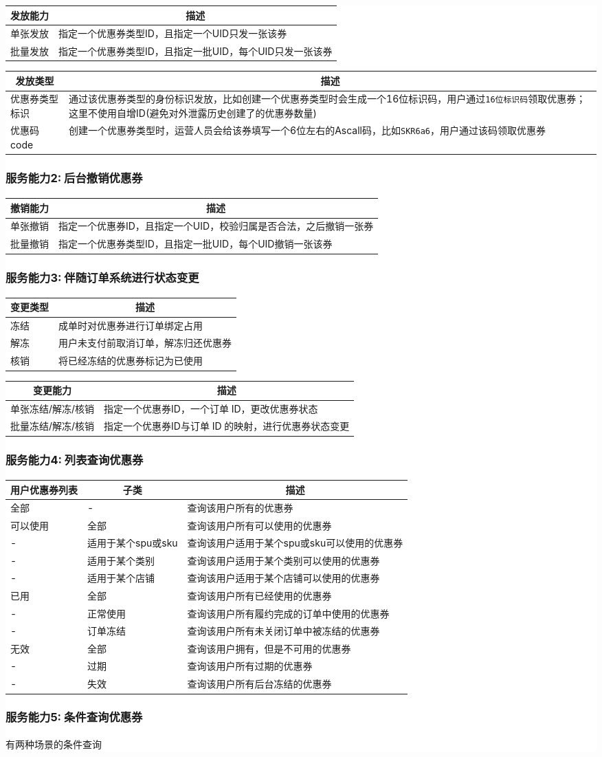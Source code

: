 发放能力|描述
------------|------------
单张发放|指定一个优惠券类型ID，且指定一个UID只发一张该券
批量发放|指定一个优惠券类型ID，且指定一批UID，每个UID只发一张该券

发放类型|描述
------------|------------
优惠券类型标识|通过该优惠券类型的身份标识发放，比如创建一个优惠券类型时会生成一个16位标识码，用户通过`16位标识码`领取优惠券；这里不使用自增ID(避免对外泄露历史创建了的优惠券数量)
优惠码code|创建一个优惠券类型时，运营人员会给该券填写一个6位左右的Ascall码，比如`SKR6a6`，用户通过该码领取优惠券

### 服务能力2: 后台撤销优惠券

撤销能力|描述
------------|------------
单张撤销|指定一个优惠券ID，且指定一个UID，校验归属是否合法，之后撤销一张券
批量撤销|指定一个优惠券类型ID，且指定一批UID，每个UID撤销一张该券

### 服务能力3: 伴随订单系统进行状态变更

| 变更类型 | 描述                                 |
| -------- | ------------------------------------ |
| 冻结     | 成单时对优惠券进行订单绑定占用       |
| 解冻     | 用户未支付前取消订单，解冻归还优惠券 |
| 核销     | 将已经冻结的优惠券标记为已使用       |

| 变更能力           | 描述                                                 |
| ------------------ | ---------------------------------------------------- |
| 单张冻结/解冻/核销 | 指定一个优惠券ID，一个订单 ID，更改优惠券状态        |
| 批量冻结/解冻/核销 | 指定一个优惠券ID与订单 ID 的映射，进行优惠券状态变更 |

### 服务能力4: 列表查询优惠券

用户优惠券列表|子类|描述
------------|------------|------------
全部|-|查询该用户所有的优惠券
可以使用|全部|查询该用户所有可以使用的优惠券
-|适用于某个spu或sku|查询该用户适用于某个spu或sku可以使用的优惠券
-|适用于某个类别|查询该用户适用于某个类别可以使用的优惠券
-|适用于某个店铺|查询该用户适用于某个店铺可以使用的优惠券
已用|全部|查询该用户所有已经使用的优惠券
-|正常使用|查询该用户所有履约完成的订单中使用的优惠券
-|订单冻结|查询该用户所有未关闭订单中被冻结的优惠券
无效|全部|查询该用户拥有，但是不可用的优惠券
-|过期|查询该用户所有过期的优惠券
-|失效|查询该用户所有后台冻结的优惠券

### 服务能力5: 条件查询优惠券

有两种场景的条件查询
